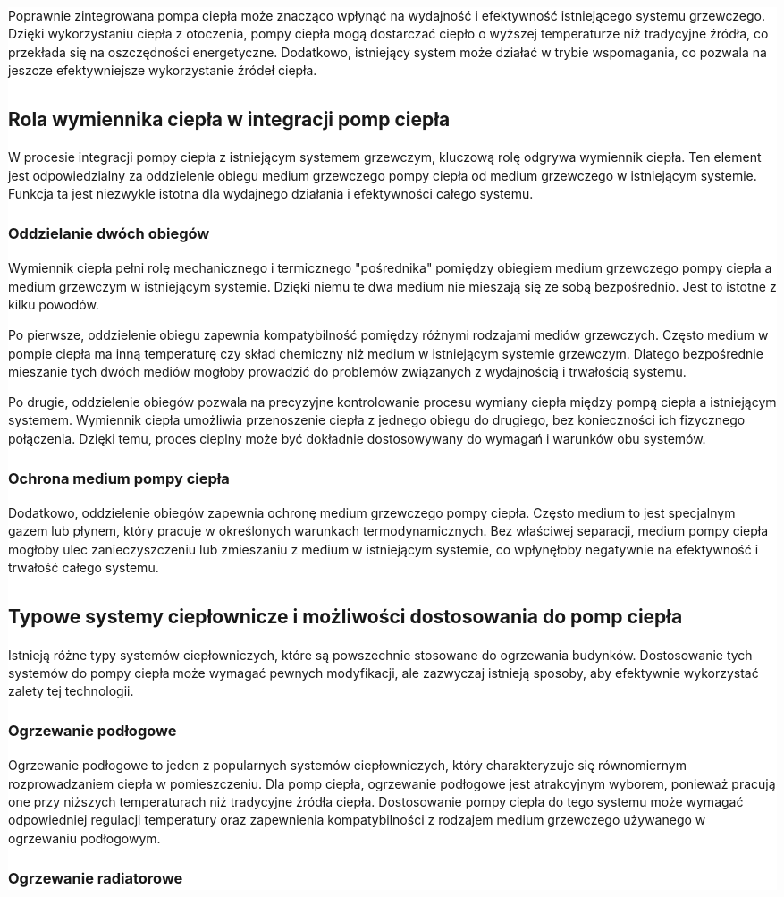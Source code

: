 Poprawnie zintegrowana pompa ciepła może znacząco wpłynąć na wydajność i efektywność istniejącego systemu grzewczego. Dzięki wykorzystaniu ciepła z otoczenia, pompy ciepła mogą dostarczać ciepło o wyższej temperaturze niż tradycyjne źródła, co przekłada się na oszczędności energetyczne. Dodatkowo, istniejący system może działać w trybie wspomagania, co pozwala na jeszcze efektywniejsze wykorzystanie źródeł ciepła.

## Rola wymiennika ciepła w integracji pomp ciepła

W procesie integracji pompy ciepła z istniejącym systemem grzewczym, kluczową rolę odgrywa wymiennik ciepła. Ten element jest odpowiedzialny za oddzielenie obiegu medium grzewczego pompy ciepła od medium grzewczego w istniejącym systemie. Funkcja ta jest niezwykle istotna dla wydajnego działania i efektywności całego systemu.

### Oddzielanie dwóch obiegów

Wymiennik ciepła pełni rolę mechanicznego i termicznego "pośrednika" pomiędzy obiegiem medium grzewczego pompy ciepła a medium grzewczym w istniejącym systemie. Dzięki niemu te dwa medium nie mieszają się ze sobą bezpośrednio. Jest to istotne z kilku powodów.

Po pierwsze, oddzielenie obiegu zapewnia kompatybilność pomiędzy różnymi rodzajami mediów grzewczych. Często medium w pompie ciepła ma inną temperaturę czy skład chemiczny niż medium w istniejącym systemie grzewczym. Dlatego bezpośrednie mieszanie tych dwóch mediów mogłoby prowadzić do problemów związanych z wydajnością i trwałością systemu.

Po drugie, oddzielenie obiegów pozwala na precyzyjne kontrolowanie procesu wymiany ciepła między pompą ciepła a istniejącym systemem. Wymiennik ciepła umożliwia przenoszenie ciepła z jednego obiegu do drugiego, bez konieczności ich fizycznego połączenia. Dzięki temu, proces cieplny może być dokładnie dostosowywany do wymagań i warunków obu systemów.

### Ochrona medium pompy ciepła

Dodatkowo, oddzielenie obiegów zapewnia ochronę medium grzewczego pompy ciepła. Często medium to jest specjalnym gazem lub płynem, który pracuje w określonych warunkach termodynamicznych. Bez właściwej separacji, medium pompy ciepła mogłoby ulec zanieczyszczeniu lub zmieszaniu z medium w istniejącym systemie, co wpłynęłoby negatywnie na efektywność i trwałość całego systemu.

## Typowe systemy ciepłownicze i możliwości dostosowania do pomp ciepła

Istnieją różne typy systemów ciepłowniczych, które są powszechnie stosowane do ogrzewania budynków. Dostosowanie tych systemów do pompy ciepła może wymagać pewnych modyfikacji, ale zazwyczaj istnieją sposoby, aby efektywnie wykorzystać zalety tej technologii.

### Ogrzewanie podłogowe

Ogrzewanie podłogowe to jeden z popularnych systemów ciepłowniczych, który charakteryzuje się równomiernym rozprowadzaniem ciepła w pomieszczeniu. Dla pomp ciepła, ogrzewanie podłogowe jest atrakcyjnym wyborem, ponieważ pracują one przy niższych temperaturach niż tradycyjne źródła ciepła. Dostosowanie pompy ciepła do tego systemu może wymagać odpowiedniej regulacji temperatury oraz zapewnienia kompatybilności z rodzajem medium grzewczego używanego w ogrzewaniu podłogowym.

### Ogrzewanie radiatorowe
